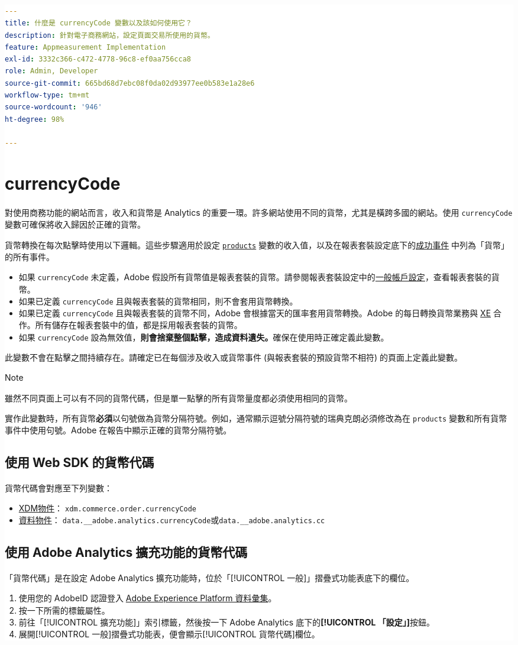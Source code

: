 ```yaml
---
title: 什麼是 currencyCode 變數以及該如何使用它？
description: 針對電子商務網站，設定頁面交易所使用的貨幣。
feature: Appmeasurement Implementation
exl-id: 3332c366-c472-4778-96c8-ef0aa756cca8
role: Admin, Developer
source-git-commit: 665bd68d7ebc08f0da02d93977ee0b583e1a28e6
workflow-type: tm+mt
source-wordcount: '946'
ht-degree: 98%

---
```


# currencyCode

對使用商務功能的網站而言，收入和貨幣是 Analytics 的重要一環。許多網站使用不同的貨幣，尤其是橫跨多國的網站。使用 `currencyCode` 變數可確保將收入歸因於正確的貨幣。

貨幣轉換在每次點擊時使用以下邏輯。這些步驟適用於設定 [`products`](../page-vars/products.md) 變數的收入值，以及在報表套裝設定底下的[成功事件](/help/admin/admin/c-manage-report-suites/c-edit-report-suites/conversion-var-admin/c-success-events/success-event.md) 中列為「貨幣」的所有事件。

* 如果 `currencyCode` 未定義，Adobe 假設所有貨幣值是報表套裝的貨幣。請參閱報表套裝設定中的[一般帳戶設定](/help/admin/admin/c-manage-report-suites/c-edit-report-suites/general/general-acct-settings-admin.md)，查看報表套裝的貨幣。
* 如果已定義 `currencyCode` 且與報表套裝的貨幣相同，則不會套用貨幣轉換。
* 如果已定義 `currencyCode` 且與報表套裝的貨幣不同，Adobe 會根據當天的匯率套用貨幣轉換。Adobe 的每日轉換貨幣業務與 [XE](https://xe.com) 合作。所有儲存在報表套裝中的值，都是採用報表套裝的貨幣。
* 如果 `currencyCode` 設為無效值，**則會捨棄整個點擊，造成資料遺失。**&#x200B;確保在使用時正確定義此變數。

此變數不會在點擊之間持續存在。請確定已在每個涉及收入或貨幣事件 (與報表套裝的預設貨幣不相符) 的頁面上定義此變數。

>[!NOTE]
>
>雖然不同頁面上可以有不同的貨幣代碼，但是單一點擊的所有貨幣量度都必須使用相同的貨幣。

實作此變數時，所有貨幣&#x200B;**必須**&#x200B;以句號做為貨幣分隔符號。例如，通常顯示逗號分隔符號的瑞典克朗必須修改為在 `products` 變數和所有貨幣事件中使用句號。Adobe 在報告中顯示正確的貨幣分隔符號。

## 使用 Web SDK 的貨幣代碼

貨幣代碼會對應至下列變數：

* [XDM物件](/help/implement/aep-edge/xdm-var-mapping.md)： `xdm.commerce.order.currencyCode`
* [資料物件](/help/implement/aep-edge/data-var-mapping.md)： `data.__adobe.analytics.currencyCode`或`data.__adobe.analytics.cc`

## 使用 Adobe Analytics 擴充功能的貨幣代碼

「貨幣代碼」是在設定 Adobe Analytics 擴充功能時，位於「[!UICONTROL 一般]」摺疊式功能表底下的欄位。

1. 使用您的 AdobeID 認證登入 [Adobe Experience Platform 資料彙集](https://experience.adobe.com/data-collection)。
1. 按一下所需的標籤屬性。
1. 前往「[!UICONTROL 擴充功能]」索引標籤，然後按一下 Adobe Analytics 底下的&#x200B;**[!UICONTROL 「設定」]**&#x200B;按鈕。
1. 展開[!UICONTROL 一般]摺疊式功能表，便會顯示[!UICONTROL 貨幣代碼]欄位。
